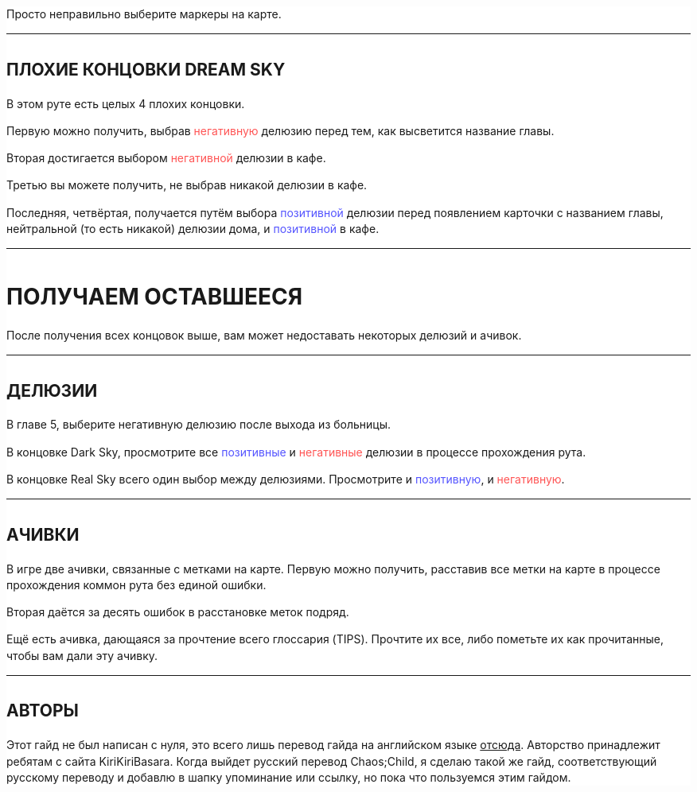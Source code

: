 Просто неправильно выберите маркеры на карте.

------

## **ПЛОХИЕ КОНЦОВКИ DREAM SKY**

В этом руте есть целых 4 плохих концовки.

Первую можно получить, выбрав <span style="color: #ff5555">негативную</span> делюзию перед тем, как высветится название главы.

Вторая достигается выбором <span style="color: #ff5555">негативной</span> делюзии в кафе.

Третью вы можете получить, не выбрав никакой делюзии в кафе.

Последняя, четвёртая, получается путём выбора <span style="color: #5555ff">позитивной</span> делюзии перед появлением карточки с названием главы, нейтральной (то есть никакой) делюзии дома, и <span style="color: #5555ff">позитивной</span> в кафе.

------

# **ПОЛУЧАЕМ ОСТАВШЕЕСЯ**

После получения всех концовок выше, вам может недоставать некоторых делюзий и ачивок.

------

## **ДЕЛЮЗИИ**

В главе 5, выберите негативную делюзию после выхода из больницы.

В концовке Dark Sky, просмотрите все <span style="color: #5555ff">позитивные</span> и <span style="color: #ff5555">негативные</span> делюзии в процессе прохождения рута.

В концовке Real Sky всего один выбор между делюзиями. Просмотрите и <span style="color: #5555ff">позитивную</span>, и <span style="color: #ff5555">негативную</span>.

------

## **АЧИВКИ**

В игре две ачивки, связанные с метками на карте. Первую можно получить, расставив все метки на карте в процессе прохождения коммон рута без единой ошибки.

Вторая даётся за десять ошибок в расстановке меток подряд.

Ещё есть ачивка, дающаяся за прочтение всего глоссария (TIPS). Прочтите их все, либо пометьте их как прочитанные, чтобы вам дали эту ачивку.

------

## **АВТОРЫ**

Этот гайд не был написан с нуля, это всего лишь перевод гайда на английском языке [отсюда](https://www.kirikiribasara.com/2021/04/06/chaoschild-100-guide/). Авторство принадлежит ребятам с сайта KiriKiriBasara. Когда выйдет русский перевод Chaos;Child, я сделаю такой же гайд, соответствующий русскому переводу и добавлю в шапку упоминание или ссылку, но пока что пользуемся этим гайдом.